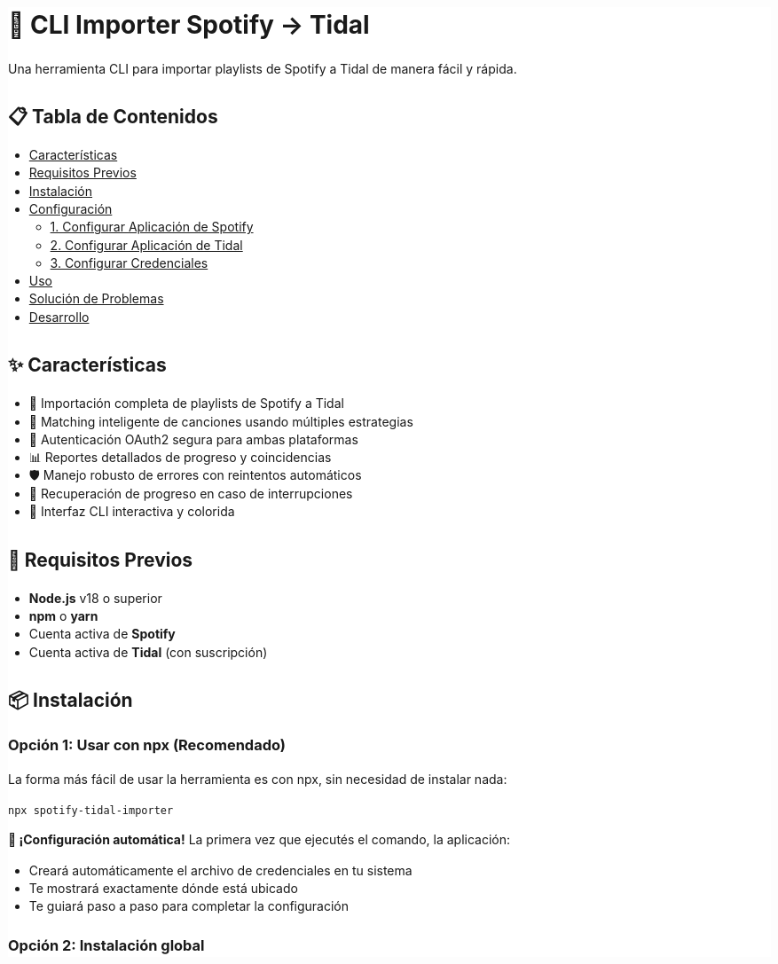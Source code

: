 # 🎵 CLI Importer Spotify → Tidal

Una herramienta CLI para importar playlists de Spotify a Tidal de manera fácil y rápida.

## 📋 Tabla de Contenidos

- [Características](#-características)
- [Requisitos Previos](#-requisitos-previos)
- [Instalación](#-instalación)
- [Configuración](#-configuración)
  - [1. Configurar Aplicación de Spotify](#1-configurar-aplicación-de-spotify)
  - [2. Configurar Aplicación de Tidal](#2-configurar-aplicación-de-tidal)
  - [3. Configurar Credenciales](#3-configurar-credenciales)
- [Uso](#-uso)
- [Solución de Problemas](#-solución-de-problemas)
- [Desarrollo](#-desarrollo)

## ✨ Características

- 🔄 Importación completa de playlists de Spotify a Tidal
- 🎯 Matching inteligente de canciones usando múltiples estrategias
- 🔐 Autenticación OAuth2 segura para ambas plataformas
- 📊 Reportes detallados de progreso y coincidencias
- 🛡️ Manejo robusto de errores con reintentos automáticos
- 💾 Recuperación de progreso en caso de interrupciones
- 🎨 Interfaz CLI interactiva y colorida

## 🔧 Requisitos Previos

- **Node.js** v18 o superior
- **npm** o **yarn**
- Cuenta activa de **Spotify**
- Cuenta activa de **Tidal** (con suscripción)

## 📦 Instalación

### Opción 1: Usar con npx (Recomendado)

La forma más fácil de usar la herramienta es con npx, sin necesidad de instalar nada:

```bash
npx spotify-tidal-importer
```

**🎉 ¡Configuración automática!** La primera vez que ejecutés el comando, la aplicación:
- Creará automáticamente el archivo de credenciales en tu sistema
- Te mostrará exactamente dónde está ubicado
- Te guiará paso a paso para completar la configuración

### Opción 2: Instalación global
